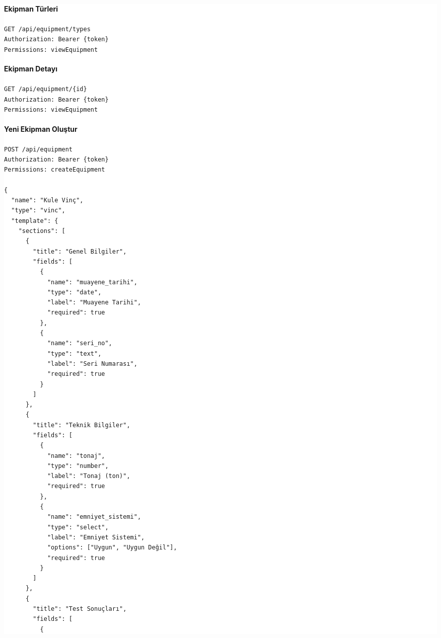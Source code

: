 #### Ekipman Türleri
```http
GET /api/equipment/types
Authorization: Bearer {token}
Permissions: viewEquipment
```

#### Ekipman Detayı
```http
GET /api/equipment/{id}
Authorization: Bearer {token}
Permissions: viewEquipment
```

#### Yeni Ekipman Oluştur
```http
POST /api/equipment
Authorization: Bearer {token}
Permissions: createEquipment

{
  "name": "Kule Vinç",
  "type": "vinc",
  "template": {
    "sections": [
      {
        "title": "Genel Bilgiler",
        "fields": [
          {
            "name": "muayene_tarihi",
            "type": "date",
            "label": "Muayene Tarihi",
            "required": true
          },
          {
            "name": "seri_no",
            "type": "text",
            "label": "Seri Numarası",
            "required": true
          }
        ]
      },
      {
        "title": "Teknik Bilgiler",
        "fields": [
          {
            "name": "tonaj",
            "type": "number",
            "label": "Tonaj (ton)",
            "required": true
          },
          {
            "name": "emniyet_sistemi",
            "type": "select",
            "label": "Emniyet Sistemi",
            "options": ["Uygun", "Uygun Değil"],
            "required": true
          }
        ]
      },
      {
        "title": "Test Sonuçları",
        "fields": [
          {
```